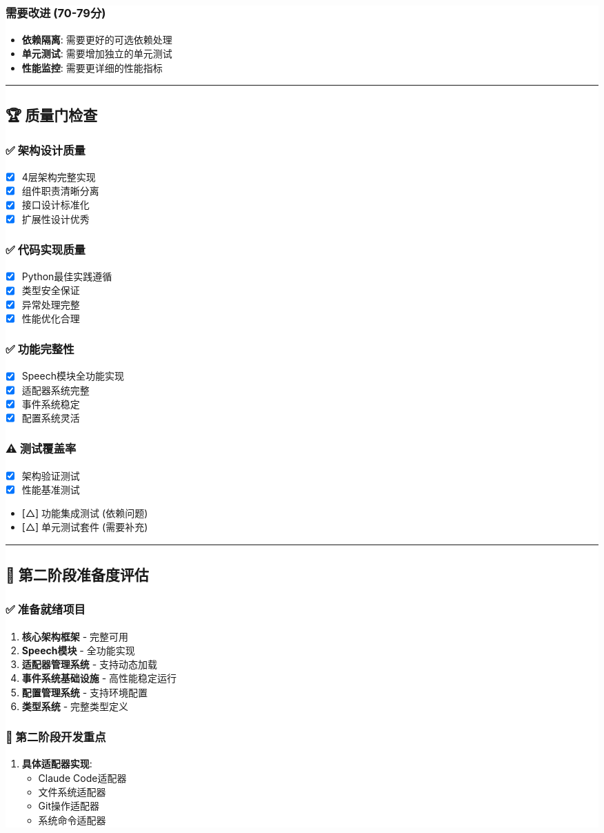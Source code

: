 ### 需要改进 (70-79分)
- **依赖隔离**: 需要更好的可选依赖处理
- **单元测试**: 需要增加独立的单元测试
- **性能监控**: 需要更详细的性能指标

---

## 🏆 质量门检查

### ✅ 架构设计质量
- [x] 4层架构完整实现
- [x] 组件职责清晰分离  
- [x] 接口设计标准化
- [x] 扩展性设计优秀

### ✅ 代码实现质量
- [x] Python最佳实践遵循
- [x] 类型安全保证
- [x] 异常处理完整
- [x] 性能优化合理

### ✅ 功能完整性
- [x] Speech模块全功能实现
- [x] 适配器系统完整
- [x] 事件系统稳定
- [x] 配置系统灵活

### ⚠️ 测试覆盖率
- [x] 架构验证测试
- [x] 性能基准测试
- [△] 功能集成测试 (依赖问题)
- [△] 单元测试套件 (需要补充)

---

## 🎯 第二阶段准备度评估

### ✅ 准备就绪项目
1. **核心架构框架** - 完整可用
2. **Speech模块** - 全功能实现
3. **适配器管理系统** - 支持动态加载
4. **事件系统基础设施** - 高性能稳定运行
5. **配置管理系统** - 支持环境配置
6. **类型系统** - 完整类型定义

### 🔄 第二阶段开发重点
1. **具体适配器实现**:
   - Claude Code适配器
   - 文件系统适配器  
   - Git操作适配器
   - 系统命令适配器
